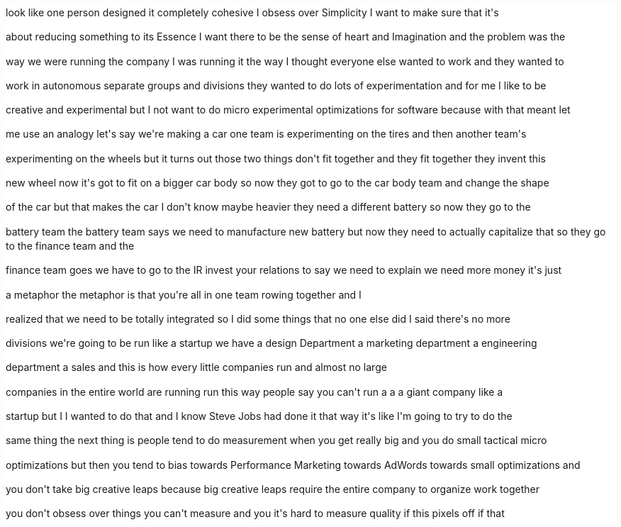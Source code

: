 look like one person designed it completely cohesive I obsess over Simplicity I want to make sure that it's

about reducing something to its Essence I want there to be the sense of heart and Imagination and the problem was the

way we were running the company I was running it the way I thought everyone else wanted to work and they wanted to

work in autonomous separate groups and divisions they wanted to do lots of experimentation and for me I like to be

creative and experimental but I not want to do micro experimental optimizations for software because with that meant let

me use an analogy let's say we're making a car one team is experimenting on the tires and then another team's

experimenting on the wheels but it turns out those two things don't fit together and they fit together they invent this

new wheel now it's got to fit on a bigger car body so now they got to go to the car body team and change the shape

of the car but that makes the car I don't know maybe heavier they need a different battery so now they go to the

battery team the battery team says we need to manufacture new battery but now they need to actually capitalize that so they go to the finance team and the

finance team goes we have to go to the IR invest your relations to say we need to explain we need more money it's just

a metaphor the metaphor is that you're all in one team rowing together and I

realized that we need to be totally integrated so I did some things that no one else did I said there's no more

divisions we're going to be run like a startup we have a design Department a marketing department a engineering

department a sales and this is how every little companies run and almost no large

companies in the entire world are running run this way people say you can't run a a a giant company like a

startup but I I wanted to do that and I know Steve Jobs had done it that way it's like I'm going to try to do the

same thing the next thing is people tend to do measurement when you get really big and you do small tactical micro

optimizations but then you tend to bias towards Performance Marketing towards AdWords towards small optimizations and

you don't take big creative leaps because big creative leaps require the entire company to organize work together

you don't obsess over things you can't measure and you it's hard to measure quality if this pixels off if that
